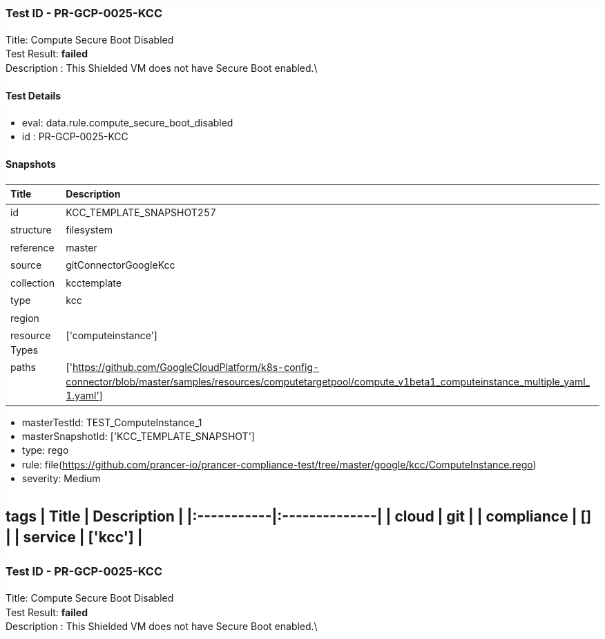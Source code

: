 
### Test ID - PR-GCP-0025-KCC
Title: Compute Secure Boot Disabled\
Test Result: **failed**\
Description : This Shielded VM does not have Secure Boot enabled.\

#### Test Details
- eval: data.rule.compute_secure_boot_disabled
- id : PR-GCP-0025-KCC

#### Snapshots
| Title         | Description                                                                                                                                                          |
|:--------------|:---------------------------------------------------------------------------------------------------------------------------------------------------------------------|
| id            | KCC_TEMPLATE_SNAPSHOT257                                                                                                                                             |
| structure     | filesystem                                                                                                                                                           |
| reference     | master                                                                                                                                                               |
| source        | gitConnectorGoogleKcc                                                                                                                                                |
| collection    | kcctemplate                                                                                                                                                          |
| type          | kcc                                                                                                                                                                  |
| region        |                                                                                                                                                                      |
| resourceTypes | ['computeinstance']                                                                                                                                                  |
| paths         | ['https://github.com/GoogleCloudPlatform/k8s-config-connector/blob/master/samples/resources/computetargetpool/compute_v1beta1_computeinstance_multiple_yaml_1.yaml'] |

- masterTestId: TEST_ComputeInstance_1
- masterSnapshotId: ['KCC_TEMPLATE_SNAPSHOT']
- type: rego
- rule: file(https://github.com/prancer-io/prancer-compliance-test/tree/master/google/kcc/ComputeInstance.rego)
- severity: Medium

tags
| Title      | Description   |
|:-----------|:--------------|
| cloud      | git           |
| compliance | []            |
| service    | ['kcc']       |
----------------------------------------------------------------


### Test ID - PR-GCP-0025-KCC
Title: Compute Secure Boot Disabled\
Test Result: **failed**\
Description : This Shielded VM does not have Secure Boot enabled.\
